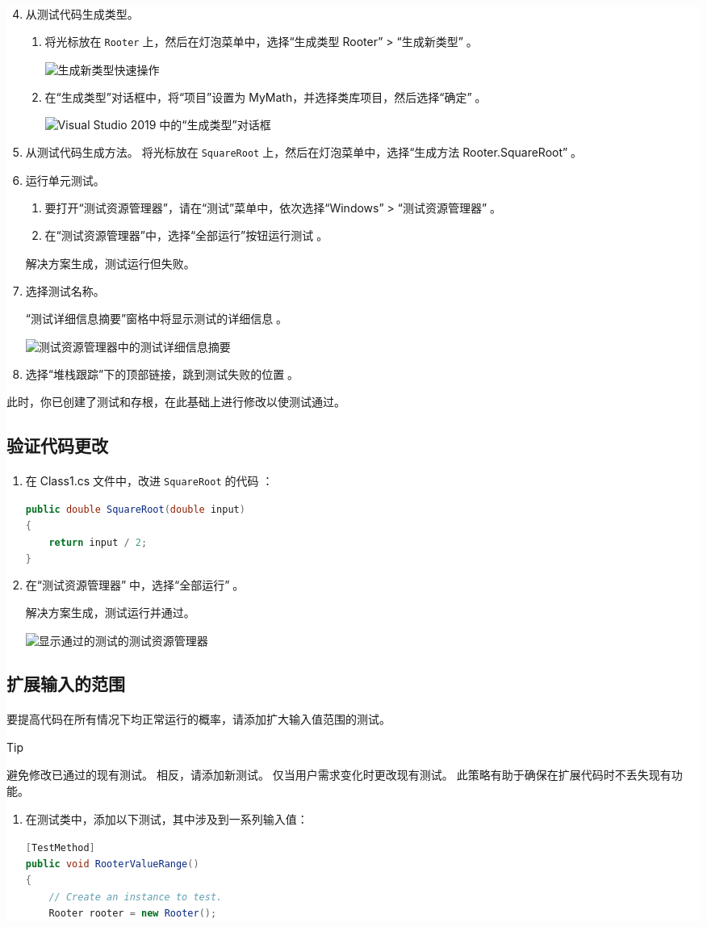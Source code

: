 4. 从测试代码生成类型。

   1. 将光标放在 `Rooter` 上，然后在灯泡菜单中，选择“生成类型 Rooter” > “生成新类型”   。

      ![生成新类型快速操作](media/test-driven-development-generate-new-type.png)

   2. 在“生成类型”对话框中，将“项目”设置为 MyMath，并选择类库项目，然后选择“确定”     。

      ![Visual Studio 2019 中的“生成类型”对话框](media/test-driven-development-generate-type-dialog.png)

5. 从测试代码生成方法。 将光标放在 `SquareRoot` 上，然后在灯泡菜单中，选择“生成方法 Rooter.SquareRoot”  。

6. 运行单元测试。

   1. 要打开“测试资源管理器”，请在“测试”菜单中，依次选择“Windows” > “测试资源管理器”     。

   2. 在“测试资源管理器”中，选择“全部运行”按钮运行测试   。

   解决方案生成，测试运行但失败。

7. 选择测试名称。

   “测试详细信息摘要”窗格中将显示测试的详细信息  。

   ![测试资源管理器中的测试详细信息摘要](media/test-driven-development-test-detail-summary.png)

8. 选择“堆栈跟踪”下的顶部链接，跳到测试失败的位置  。

此时，你已创建了测试和存根，在此基础上进行修改以使测试通过。

## <a name="verify-a-code-change"></a>验证代码更改

1. 在 Class1.cs 文件中，改进 `SquareRoot` 的代码  ：

    ```csharp
    public double SquareRoot(double input)
    {
        return input / 2;
    }
    ```

2. 在“测试资源管理器”  中，选择“全部运行”  。

   解决方案生成，测试运行并通过。

   ![显示通过的测试的测试资源管理器](../test/media/test-driven-development-passed-test.png)

## <a name="extend-the-range-of-inputs"></a>扩展输入的范围

要提高代码在所有情况下均正常运行的概率，请添加扩大输入值范围的测试。

> [!TIP]
> 避免修改已通过的现有测试。 相反，请添加新测试。 仅当用户需求变化时更改现有测试。 此策略有助于确保在扩展代码时不丢失现有功能。

1. 在测试类中，添加以下测试，其中涉及到一系列输入值：

    ```csharp
    [TestMethod]
    public void RooterValueRange()
    {
        // Create an instance to test.
        Rooter rooter = new Rooter();

